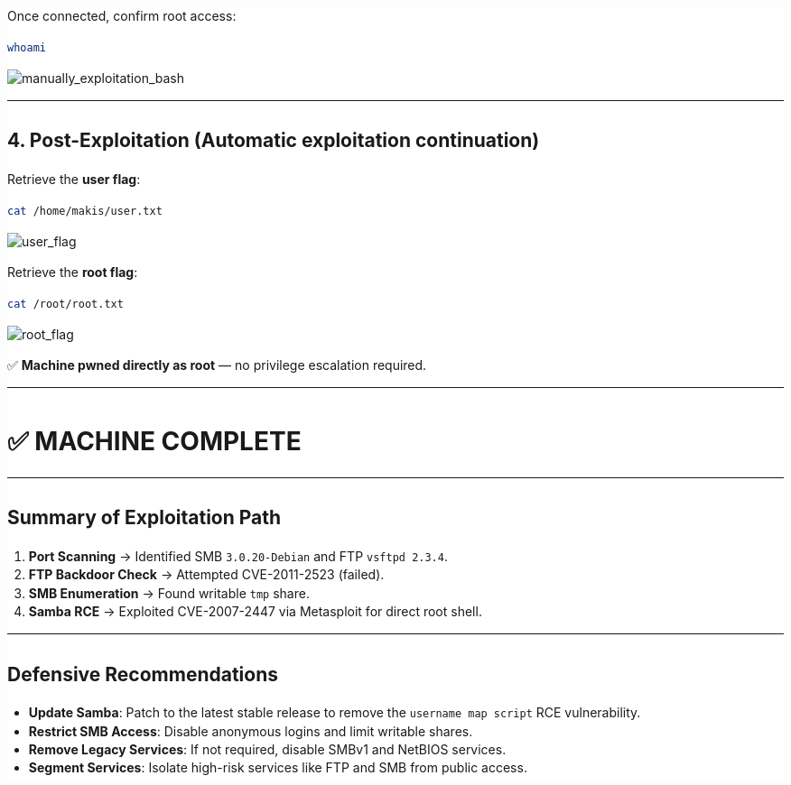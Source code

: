 Once connected, confirm root access:

```bash
whoami
```

![manually_exploitation_bash](GitHubv2/HackTheBox/EASY/Lame/screenshots/manually_exploitation_bash.png)

---
## 4. Post-Exploitation (Automatic exploitation continuation)

Retrieve the **user flag**:

```bash
cat /home/makis/user.txt
```

![user_flag](GitHubv2/HackTheBox/EASY/Lame/screenshots/user_flag.png)

Retrieve the **root flag**:

```bash
cat /root/root.txt
```

![root_flag](GitHubv2/HackTheBox/EASY/Lame/screenshots/root_flag.png)

✅ **Machine pwned directly as root** — no privilege escalation required.

---
# ✅ MACHINE COMPLETE

---
## Summary of Exploitation Path

1. **Port Scanning** → Identified SMB `3.0.20-Debian` and FTP `vsftpd 2.3.4`.  
2. **FTP Backdoor Check** → Attempted CVE-2011-2523 (failed).  
3. **SMB Enumeration** → Found writable `tmp` share.  
4. **Samba RCE** → Exploited CVE-2007-2447 via Metasploit for direct root shell.

---
## Defensive Recommendations

- **Update Samba**: Patch to the latest stable release to remove the `username map script` RCE vulnerability.  
- **Restrict SMB Access**: Disable anonymous logins and limit writable shares.  
- **Remove Legacy Services**: If not required, disable SMBv1 and NetBIOS services.  
- **Segment Services**: Isolate high-risk services like FTP and SMB from public access.
